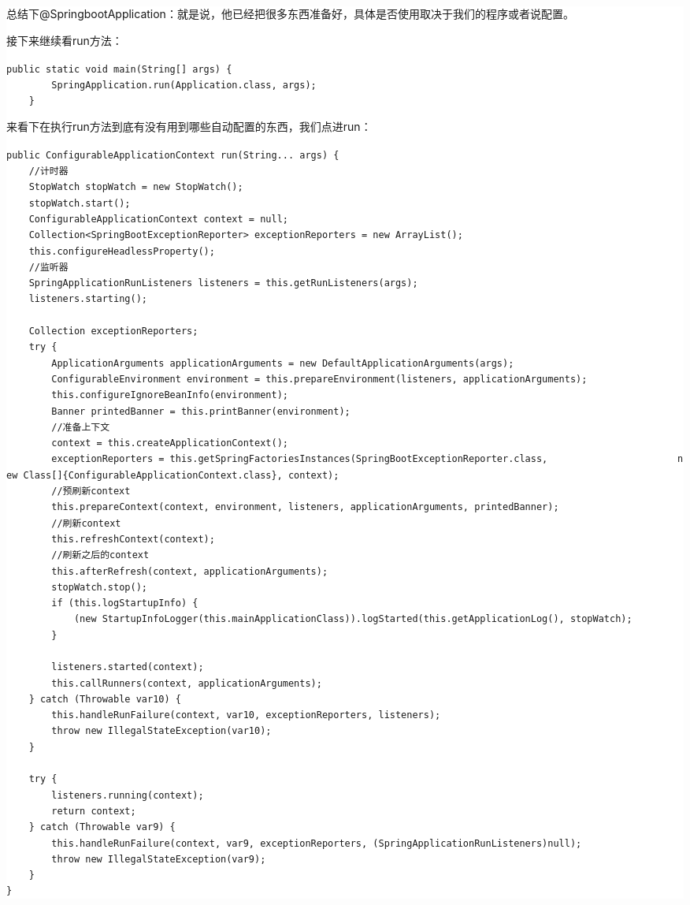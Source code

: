 总结下@SpringbootApplication：就是说，他已经把很多东西准备好，具体是否使用取决于我们的程序或者说配置。

接下来继续看run方法：

```
public static void main(String[] args) {
        SpringApplication.run(Application.class, args);
    }
```

来看下在执行run方法到底有没有用到哪些自动配置的东西，我们点进run：

```
public ConfigurableApplicationContext run(String... args) {
    //计时器
    StopWatch stopWatch = new StopWatch();
    stopWatch.start();
    ConfigurableApplicationContext context = null;
    Collection<SpringBootExceptionReporter> exceptionReporters = new ArrayList();
    this.configureHeadlessProperty();
    //监听器
    SpringApplicationRunListeners listeners = this.getRunListeners(args);
    listeners.starting();

    Collection exceptionReporters;
    try {
        ApplicationArguments applicationArguments = new DefaultApplicationArguments(args);
        ConfigurableEnvironment environment = this.prepareEnvironment(listeners, applicationArguments);
        this.configureIgnoreBeanInfo(environment);
        Banner printedBanner = this.printBanner(environment);
        //准备上下文
        context = this.createApplicationContext();
        exceptionReporters = this.getSpringFactoriesInstances(SpringBootExceptionReporter.class,                       new Class[]{ConfigurableApplicationContext.class}, context);
        //预刷新context
        this.prepareContext(context, environment, listeners, applicationArguments, printedBanner);
        //刷新context
        this.refreshContext(context);
        //刷新之后的context
        this.afterRefresh(context, applicationArguments);
        stopWatch.stop();
        if (this.logStartupInfo) {
            (new StartupInfoLogger(this.mainApplicationClass)).logStarted(this.getApplicationLog(), stopWatch);
        }

        listeners.started(context);
        this.callRunners(context, applicationArguments);
    } catch (Throwable var10) {
        this.handleRunFailure(context, var10, exceptionReporters, listeners);
        throw new IllegalStateException(var10);
    }

    try {
        listeners.running(context);
        return context;
    } catch (Throwable var9) {
        this.handleRunFailure(context, var9, exceptionReporters, (SpringApplicationRunListeners)null);
        throw new IllegalStateException(var9);
    }
}
```
